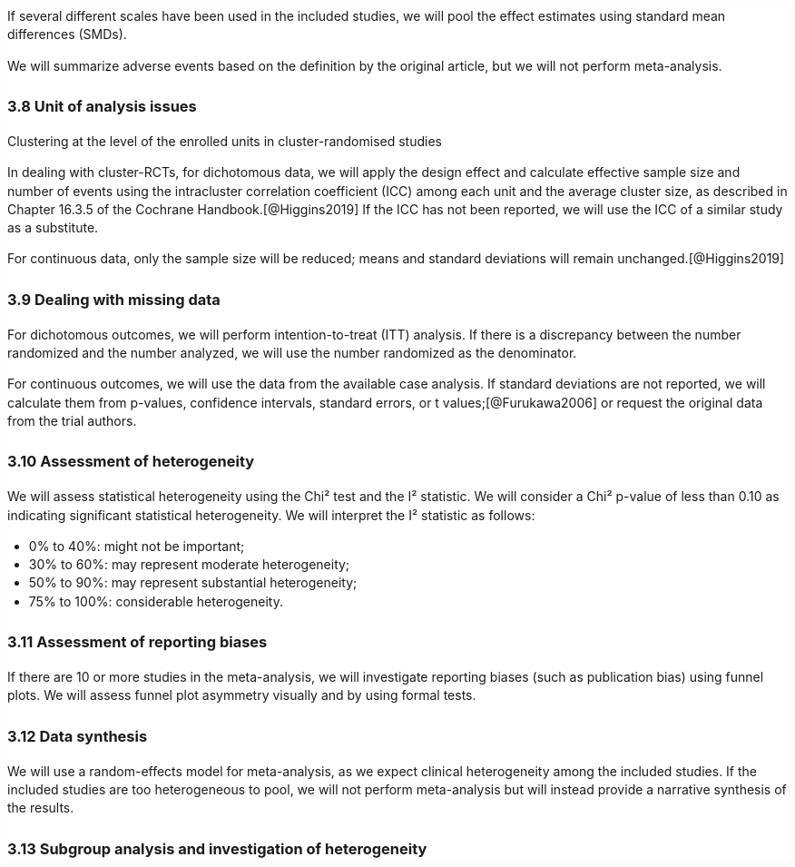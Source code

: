 If several different scales have been used in the included studies, we will pool the effect estimates using standard mean differences (SMDs).

We will summarize adverse events based on the definition by the original article, but we will not perform meta-analysis.

### 3.8 Unit of analysis issues

Clustering at the level of the enrolled units in cluster-randomised studies

In dealing with cluster-RCTs, for dichotomous data, we will apply the design effect and calculate effective sample size and number of events using the intracluster correlation coefficient (ICC) among each unit and the average cluster size, as described in Chapter 16.3.5 of the Cochrane Handbook.[@Higgins2019] If the ICC has not been reported, we will use the ICC of a similar study as a substitute.

For continuous data, only the sample size will be reduced; means and standard deviations will remain unchanged.[@Higgins2019]

### 3.9 Dealing with missing data

For dichotomous outcomes, we will perform intention-to-treat (ITT) analysis. If there is a discrepancy between the number randomized and the number analyzed, we will use the number randomized as the denominator.

For continuous outcomes, we will use the data from the available case analysis. If standard deviations are not reported, we will calculate them from p-values, confidence intervals, standard errors, or t values;[@Furukawa2006] or request the original data from the trial authors.

### 3.10 Assessment of heterogeneity

We will assess statistical heterogeneity using the Chi² test and the I² statistic. We will consider a Chi² p-value of less than 0.10 as indicating significant statistical heterogeneity. We will interpret the I² statistic as follows:

- 0% to 40%: might not be important;
- 30% to 60%: may represent moderate heterogeneity;
- 50% to 90%: may represent substantial heterogeneity;
- 75% to 100%: considerable heterogeneity.

### 3.11 Assessment of reporting biases

If there are 10 or more studies in the meta-analysis, we will investigate reporting biases (such as publication bias) using funnel plots. We will assess funnel plot asymmetry visually and by using formal tests.

### 3.12 Data synthesis

We will use a random-effects model for meta-analysis, as we expect clinical heterogeneity among the included studies. If the included studies are too heterogeneous to pool, we will not perform meta-analysis but will instead provide a narrative synthesis of the results.

### 3.13 Subgroup analysis and investigation of heterogeneity

